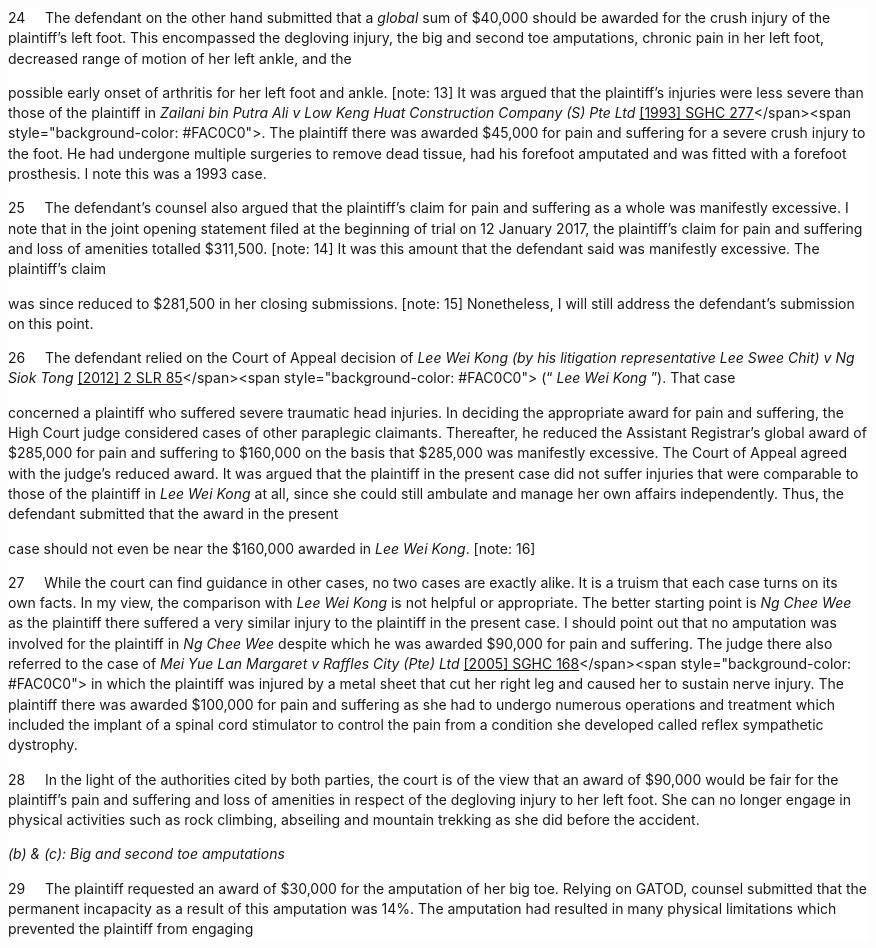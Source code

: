 24     The defendant on the other hand submitted that a _global_ sum of $40,000 should be awarded for the crush injury of the plaintiff’s left foot. This encompassed the degloving injury, the big and second toe amputations, chronic pain in her left foot, decreased range of motion of her left ankle, and the 

possible early onset of arthritis for her left foot and ankle. [note: 13] It was argued that the plaintiff’s injuries were less severe than those of the plaintiff in _Zailani bin Putra Ali v Low Keng Huat Construction Company (S) Pte Ltd_ [[1993] SGHC 277]("https://www.open.gov.sg")</span><span style="background-color: #FAC0C0">. The plaintiff there was awarded $45,000 for pain and suffering for a severe crush injury to the foot. He had undergone multiple surgeries to remove dead tissue, had his forefoot amputated and was fitted with a forefoot prosthesis. I note this was a 1993 case. 

25     The defendant’s counsel also argued that the plaintiff’s claim for pain and suffering as a whole was manifestly excessive. I note that in the joint opening statement filed at the beginning of trial on 12 January 2017, the plaintiff’s claim for pain and suffering and loss of amenities totalled $311,500. [note: 14] It was this amount that the defendant said was manifestly excessive. The plaintiff’s claim 

was since reduced to $281,500 in her closing submissions. [note: 15] Nonetheless, I will still address the defendant’s submission on this point. 

26     The defendant relied on the Court of Appeal decision of _Lee Wei Kong (by his litigation representative Lee Swee Chit) v Ng Siok Tong_ [[2012] 2 SLR 85]("https://www.open.gov.sg")</span><span style="background-color: #FAC0C0"> (“ _Lee Wei Kong_ ”). That case 


concerned a plaintiff who suffered severe traumatic head injuries. In deciding the appropriate award for pain and suffering, the High Court judge considered cases of other paraplegic claimants. Thereafter, he reduced the Assistant Registrar’s global award of $285,000 for pain and suffering to $160,000 on the basis that $285,000 was manifestly excessive. The Court of Appeal agreed with the judge’s reduced award. It was argued that the plaintiff in the present case did not suffer injuries that were comparable to those of the plaintiff in _Lee Wei Kong_ at all, since she could still ambulate and manage her own affairs independently. Thus, the defendant submitted that the award in the present 

case should not even be near the $160,000 awarded in _Lee Wei Kong_. [note: 16] 

27     While the court can find guidance in other cases, no two cases are exactly alike. It is a truism that each case turns on its own facts. In my view, the comparison with _Lee Wei Kong_ is not helpful or appropriate. The better starting point is _Ng Chee Wee_ as the plaintiff there suffered a very similar injury to the plaintiff in the present case. I should point out that no amputation was involved for the plaintiff in _Ng Chee Wee_ despite which he was awarded $90,000 for pain and suffering. The judge there also referred to the case of _Mei Yue Lan Margaret v Raffles City (Pte) Ltd_ [[2005] SGHC 168]("https://www.open.gov.sg")</span><span style="background-color: #FAC0C0"> in which the plaintiff was injured by a metal sheet that cut her right leg and caused her to sustain nerve injury. The plaintiff there was awarded $100,000 for pain and suffering as she had to undergo numerous operations and treatment which included the implant of a spinal cord stimulator to control the pain from a condition she developed called reflex sympathetic dystrophy. 

28     In the light of the authorities cited by both parties, the court is of the view that an award of $90,000 would be fair for the plaintiff’s pain and suffering and loss of amenities in respect of the degloving injury to her left foot. She can no longer engage in physical activities such as rock climbing, abseiling and mountain trekking as she did before the accident. 

_(b) & (c): Big and second toe amputations_ 

29     The plaintiff requested an award of $30,000 for the amputation of her big toe. Relying on GATOD, counsel submitted that the permanent incapacity as a result of this amputation was 14%. The amputation had resulted in many physical limitations which prevented the plaintiff from engaging 
